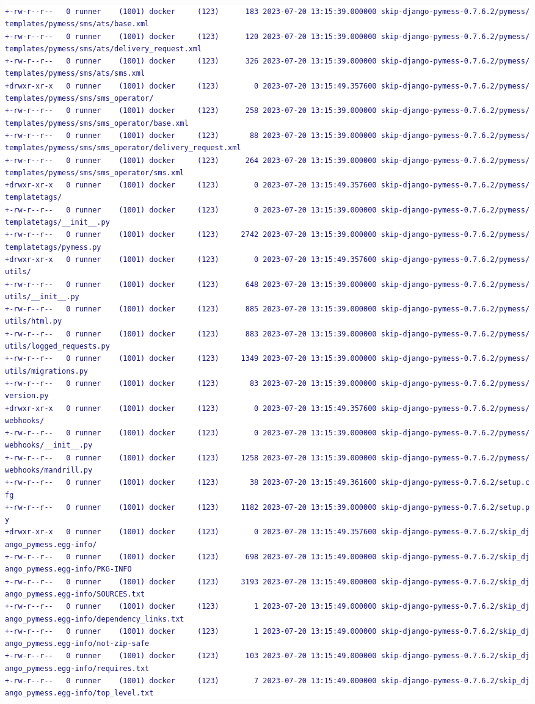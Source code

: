 ```diff
+-rw-r--r--   0 runner    (1001) docker     (123)      183 2023-07-20 13:15:39.000000 skip-django-pymess-0.7.6.2/pymess/templates/pymess/sms/ats/base.xml
+-rw-r--r--   0 runner    (1001) docker     (123)      120 2023-07-20 13:15:39.000000 skip-django-pymess-0.7.6.2/pymess/templates/pymess/sms/ats/delivery_request.xml
+-rw-r--r--   0 runner    (1001) docker     (123)      326 2023-07-20 13:15:39.000000 skip-django-pymess-0.7.6.2/pymess/templates/pymess/sms/ats/sms.xml
+drwxr-xr-x   0 runner    (1001) docker     (123)        0 2023-07-20 13:15:49.357600 skip-django-pymess-0.7.6.2/pymess/templates/pymess/sms/sms_operator/
+-rw-r--r--   0 runner    (1001) docker     (123)      258 2023-07-20 13:15:39.000000 skip-django-pymess-0.7.6.2/pymess/templates/pymess/sms/sms_operator/base.xml
+-rw-r--r--   0 runner    (1001) docker     (123)       88 2023-07-20 13:15:39.000000 skip-django-pymess-0.7.6.2/pymess/templates/pymess/sms/sms_operator/delivery_request.xml
+-rw-r--r--   0 runner    (1001) docker     (123)      264 2023-07-20 13:15:39.000000 skip-django-pymess-0.7.6.2/pymess/templates/pymess/sms/sms_operator/sms.xml
+drwxr-xr-x   0 runner    (1001) docker     (123)        0 2023-07-20 13:15:49.357600 skip-django-pymess-0.7.6.2/pymess/templatetags/
+-rw-r--r--   0 runner    (1001) docker     (123)        0 2023-07-20 13:15:39.000000 skip-django-pymess-0.7.6.2/pymess/templatetags/__init__.py
+-rw-r--r--   0 runner    (1001) docker     (123)     2742 2023-07-20 13:15:39.000000 skip-django-pymess-0.7.6.2/pymess/templatetags/pymess.py
+drwxr-xr-x   0 runner    (1001) docker     (123)        0 2023-07-20 13:15:49.357600 skip-django-pymess-0.7.6.2/pymess/utils/
+-rw-r--r--   0 runner    (1001) docker     (123)      648 2023-07-20 13:15:39.000000 skip-django-pymess-0.7.6.2/pymess/utils/__init__.py
+-rw-r--r--   0 runner    (1001) docker     (123)      885 2023-07-20 13:15:39.000000 skip-django-pymess-0.7.6.2/pymess/utils/html.py
+-rw-r--r--   0 runner    (1001) docker     (123)      883 2023-07-20 13:15:39.000000 skip-django-pymess-0.7.6.2/pymess/utils/logged_requests.py
+-rw-r--r--   0 runner    (1001) docker     (123)     1349 2023-07-20 13:15:39.000000 skip-django-pymess-0.7.6.2/pymess/utils/migrations.py
+-rw-r--r--   0 runner    (1001) docker     (123)       83 2023-07-20 13:15:39.000000 skip-django-pymess-0.7.6.2/pymess/version.py
+drwxr-xr-x   0 runner    (1001) docker     (123)        0 2023-07-20 13:15:49.357600 skip-django-pymess-0.7.6.2/pymess/webhooks/
+-rw-r--r--   0 runner    (1001) docker     (123)        0 2023-07-20 13:15:39.000000 skip-django-pymess-0.7.6.2/pymess/webhooks/__init__.py
+-rw-r--r--   0 runner    (1001) docker     (123)     1258 2023-07-20 13:15:39.000000 skip-django-pymess-0.7.6.2/pymess/webhooks/mandrill.py
+-rw-r--r--   0 runner    (1001) docker     (123)       38 2023-07-20 13:15:49.361600 skip-django-pymess-0.7.6.2/setup.cfg
+-rw-r--r--   0 runner    (1001) docker     (123)     1182 2023-07-20 13:15:39.000000 skip-django-pymess-0.7.6.2/setup.py
+drwxr-xr-x   0 runner    (1001) docker     (123)        0 2023-07-20 13:15:49.357600 skip-django-pymess-0.7.6.2/skip_django_pymess.egg-info/
+-rw-r--r--   0 runner    (1001) docker     (123)      698 2023-07-20 13:15:49.000000 skip-django-pymess-0.7.6.2/skip_django_pymess.egg-info/PKG-INFO
+-rw-r--r--   0 runner    (1001) docker     (123)     3193 2023-07-20 13:15:49.000000 skip-django-pymess-0.7.6.2/skip_django_pymess.egg-info/SOURCES.txt
+-rw-r--r--   0 runner    (1001) docker     (123)        1 2023-07-20 13:15:49.000000 skip-django-pymess-0.7.6.2/skip_django_pymess.egg-info/dependency_links.txt
+-rw-r--r--   0 runner    (1001) docker     (123)        1 2023-07-20 13:15:49.000000 skip-django-pymess-0.7.6.2/skip_django_pymess.egg-info/not-zip-safe
+-rw-r--r--   0 runner    (1001) docker     (123)      103 2023-07-20 13:15:49.000000 skip-django-pymess-0.7.6.2/skip_django_pymess.egg-info/requires.txt
+-rw-r--r--   0 runner    (1001) docker     (123)        7 2023-07-20 13:15:49.000000 skip-django-pymess-0.7.6.2/skip_django_pymess.egg-info/top_level.txt
```
